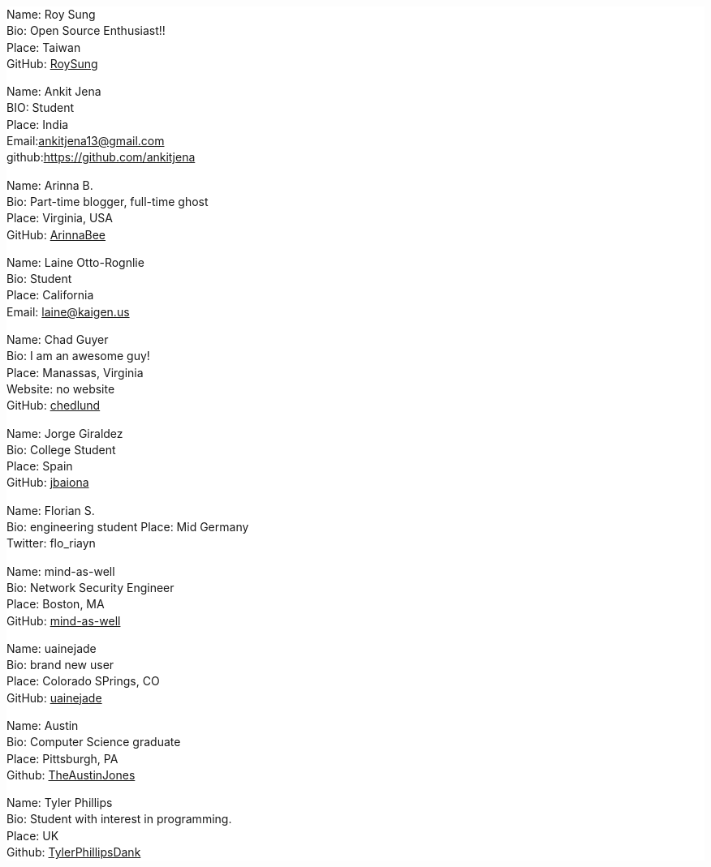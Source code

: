 Name: Roy Sung  
Bio: Open Source Enthusiast!!  
Place: Taiwan  
GitHub: [RoySung](https://github.com/roysung)  

Name: Ankit Jena  
BIO: Student  
Place: India  
Email:ankitjena13@gmail.com  
github:https://github.com/ankitjena  

Name: Arinna B.  
Bio: Part-time blogger, full-time ghost  
Place: Virginia, USA  
GitHub: [ArinnaBee](https://github.com/arinnabee)  

Name: Laine Otto-Rognlie  
Bio: Student  
Place: California  
Email: laine@kaigen.us  

Name: Chad Guyer  
Bio: I am an awesome guy!  
Place: Manassas, Virginia  
Website: no website  
GitHub: [chedlund](https://github.com/chedlund)  

Name: Jorge Giraldez  
Bio: College Student  
Place: Spain  
GitHub: [jbaiona](https://github.com/jbaiona)  

Name: Florian S.  
Bio: engineering student
Place: Mid Germany  
Twitter: flo_riayn  

Name: mind-as-well  
Bio: Network Security Engineer  
Place: Boston, MA  
GitHub: [mind-as-well](https://github.com/mind-as-well)  

Name: uainejade  
Bio: brand new user  
Place: Colorado SPrings, CO  
GitHub: [uainejade](https://github.com/uainejade)

Name: Austin  
Bio: Computer Science graduate  
Place: Pittsburgh, PA    
Github: [TheAustinJones](https://github.com/TheAustinJones)  

Name: Tyler Phillips  
Bio: Student with interest in programming.  
Place: UK  
Github: [TylerPhillipsDank](https://github.com/TylerPhillipsDank)  
